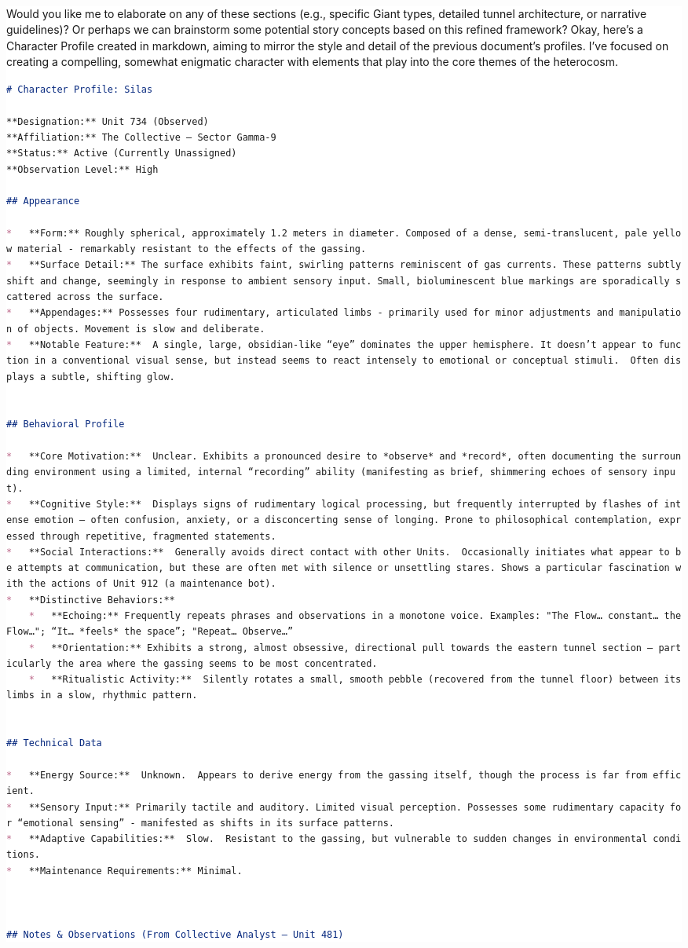 Would you like me to elaborate on any of these sections (e.g., specific Giant types, detailed tunnel architecture, or narrative guidelines)? Or perhaps we can brainstorm some potential story concepts based on this refined framework?
Okay, here’s a Character Profile created in markdown, aiming to mirror the style and detail of the previous document’s profiles. I’ve focused on creating a compelling, somewhat enigmatic character with elements that play into the core themes of the heterocosm.

```markdown
# Character Profile: Silas

**Designation:** Unit 734 (Observed)
**Affiliation:** The Collective – Sector Gamma-9
**Status:** Active (Currently Unassigned)
**Observation Level:** High

## Appearance

*   **Form:** Roughly spherical, approximately 1.2 meters in diameter. Composed of a dense, semi-translucent, pale yellow material - remarkably resistant to the effects of the gassing.
*   **Surface Detail:** The surface exhibits faint, swirling patterns reminiscent of gas currents. These patterns subtly shift and change, seemingly in response to ambient sensory input. Small, bioluminescent blue markings are sporadically scattered across the surface.
*   **Appendages:** Possesses four rudimentary, articulated limbs - primarily used for minor adjustments and manipulation of objects. Movement is slow and deliberate.
*   **Notable Feature:**  A single, large, obsidian-like “eye” dominates the upper hemisphere. It doesn’t appear to function in a conventional visual sense, but instead seems to react intensely to emotional or conceptual stimuli.  Often displays a subtle, shifting glow.


## Behavioral Profile

*   **Core Motivation:**  Unclear. Exhibits a pronounced desire to *observe* and *record*, often documenting the surrounding environment using a limited, internal “recording” ability (manifesting as brief, shimmering echoes of sensory input).
*   **Cognitive Style:**  Displays signs of rudimentary logical processing, but frequently interrupted by flashes of intense emotion – often confusion, anxiety, or a disconcerting sense of longing. Prone to philosophical contemplation, expressed through repetitive, fragmented statements.
*   **Social Interactions:**  Generally avoids direct contact with other Units.  Occasionally initiates what appear to be attempts at communication, but these are often met with silence or unsettling stares. Shows a particular fascination with the actions of Unit 912 (a maintenance bot).
*   **Distinctive Behaviors:**
    *   **Echoing:** Frequently repeats phrases and observations in a monotone voice. Examples: "The Flow… constant… the Flow…"; “It… *feels* the space”; "Repeat… Observe…”
    *   **Orientation:** Exhibits a strong, almost obsessive, directional pull towards the eastern tunnel section – particularly the area where the gassing seems to be most concentrated.
    *   **Ritualistic Activity:**  Silently rotates a small, smooth pebble (recovered from the tunnel floor) between its limbs in a slow, rhythmic pattern.


## Technical Data

*   **Energy Source:**  Unknown.  Appears to derive energy from the gassing itself, though the process is far from efficient.
*   **Sensory Input:** Primarily tactile and auditory. Limited visual perception. Possesses some rudimentary capacity for “emotional sensing” - manifested as shifts in its surface patterns.
*   **Adaptive Capabilities:**  Slow.  Resistant to the gassing, but vulnerable to sudden changes in environmental conditions.
*   **Maintenance Requirements:** Minimal.



## Notes & Observations (From Collective Analyst – Unit 481)

```